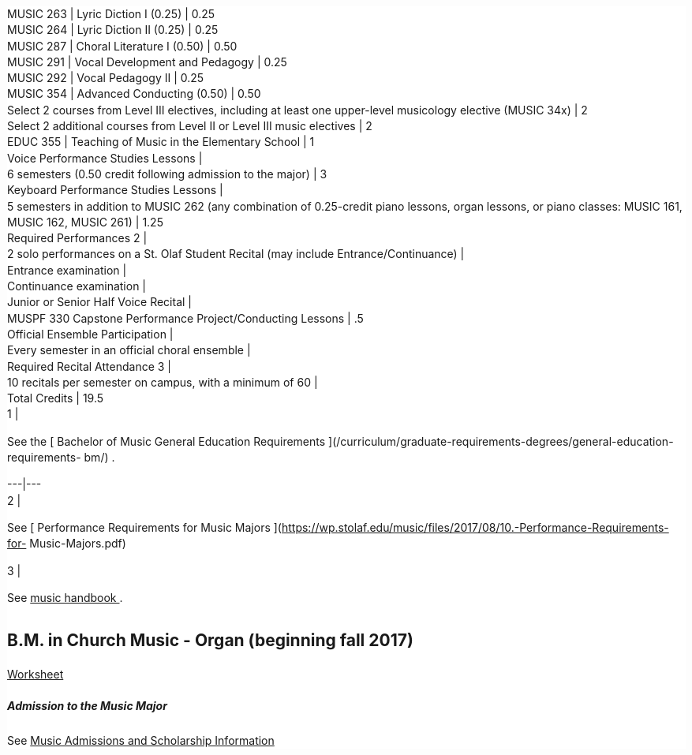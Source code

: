 MUSIC 263  |  Lyric Diction I (0.25)  |  0.25  
MUSIC 264  |  Lyric Diction II (0.25)  |  0.25  
MUSIC 287  |  Choral Literature I (0.50)  |  0.50  
MUSIC 291  |  Vocal Development and Pedagogy  |  0.25  
MUSIC 292  |  Vocal Pedagogy II  |  0.25  
MUSIC 354  |  Advanced Conducting (0.50)  |  0.50  
Select 2 courses from Level III electives, including at least one upper-level
musicology elective (MUSIC 34x)  |  2  
Select 2 additional courses from Level II or Level III music electives  |  2  
EDUC 355  |  Teaching of Music in the Elementary School  |  1  
Voice Performance Studies Lessons  |  
6 semesters (0.50 credit following admission to the major)  |  3  
Keyboard Performance Studies Lessons  |  
5 semesters in addition to MUSIC 262 (any combination of 0.25-credit piano
lessons, organ lessons, or piano classes: MUSIC 161, MUSIC 162, MUSIC 261)  |
1.25  
Required Performances  2  |  
2 solo performances on a St. Olaf Student Recital (may include
Entrance/Continuance)  |  
Entrance examination  |  
Continuance examination  |  
Junior or Senior Half Voice Recital  |  
MUSPF 330 Capstone Performance Project/Conducting Lessons  |  .5  
Official Ensemble Participation  |  
Every semester in an official choral ensemble  |  
Required Recital Attendance  3  |  
10 recitals per semester on campus, with a minimum of 60  |  
Total Credits  |  19.5  
1  |

See the [ Bachelor of Music General Education Requirements
](/curriculum/graduate-requirements-degrees/general-education-requirements-
bm/) .  
  
---|---  
2  |

See [ Performance Requirements for Music Majors
](https://wp.stolaf.edu/music/files/2017/08/10.-Performance-Requirements-for-
Music-Majors.pdf)  
  
3  |

See [ music handbook ](https://wp.stolaf.edu/music/music-students-handbook/) .  
  
##  **B.M. in Church Music - Organ (beginning fall 2017)**

[ Worksheet
](https://wp.stolaf.edu/music/files/2017/02/BMChurchOrgan0217-1.pdf)

#####  Admission to the Music Major

See [ Music Admissions and Scholarship Information
](http://wp.stolaf.edu/musicadm/)
